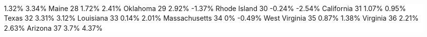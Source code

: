    <td style="text-align:center;"> 1.32% </td>
   <td style="text-align:center;"> 3.34% </td>
  </tr>
  <tr>
   <td style="text-align:left;"> Maine </td>
   <td style="text-align:center;"> 28 </td>
   <td style="text-align:center;"> 1.72% </td>
   <td style="text-align:center;"> 2.41% </td>
  </tr>
  <tr>
   <td style="text-align:left;"> Oklahoma </td>
   <td style="text-align:center;"> 29 </td>
   <td style="text-align:center;"> 2.92% </td>
   <td style="text-align:center;"> -1.37% </td>
  </tr>
  <tr>
   <td style="text-align:left;"> Rhode Island </td>
   <td style="text-align:center;"> 30 </td>
   <td style="text-align:center;"> -0.24% </td>
   <td style="text-align:center;"> -2.54% </td>
  </tr>
  <tr>
   <td style="text-align:left;"> California </td>
   <td style="text-align:center;"> 31 </td>
   <td style="text-align:center;"> 1.07% </td>
   <td style="text-align:center;"> 0.95% </td>
  </tr>
  <tr>
   <td style="text-align:left;"> Texas </td>
   <td style="text-align:center;"> 32 </td>
   <td style="text-align:center;"> 3.31% </td>
   <td style="text-align:center;"> 3.12% </td>
  </tr>
  <tr>
   <td style="text-align:left;"> Louisiana </td>
   <td style="text-align:center;"> 33 </td>
   <td style="text-align:center;"> 0.14% </td>
   <td style="text-align:center;"> 2.01% </td>
  </tr>
  <tr>
   <td style="text-align:left;"> Massachusetts </td>
   <td style="text-align:center;"> 34 </td>
   <td style="text-align:center;"> 0% </td>
   <td style="text-align:center;"> -0.49% </td>
  </tr>
  <tr>
   <td style="text-align:left;"> West Virginia </td>
   <td style="text-align:center;"> 35 </td>
   <td style="text-align:center;"> 0.87% </td>
   <td style="text-align:center;"> 1.38% </td>
  </tr>
  <tr>
   <td style="text-align:left;"> Virginia </td>
   <td style="text-align:center;"> 36 </td>
   <td style="text-align:center;"> 2.21% </td>
   <td style="text-align:center;"> 2.63% </td>
  </tr>
  <tr>
   <td style="text-align:left;"> Arizona </td>
   <td style="text-align:center;"> 37 </td>
   <td style="text-align:center;"> 3.7% </td>
   <td style="text-align:center;"> 4.37% </td>
  </tr>
  <tr>
